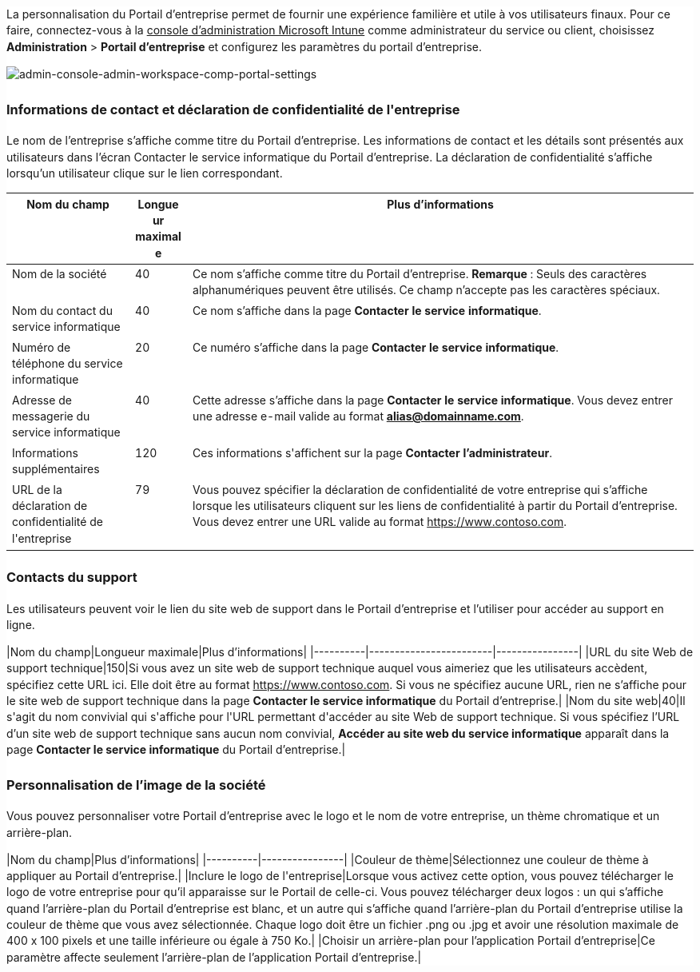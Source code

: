 La personnalisation du Portail d’entreprise permet de fournir une expérience familière et utile à vos utilisateurs finaux. Pour ce faire, connectez-vous à la [console d’administration Microsoft Intune](https://manage.microsoft.com) comme administrateur du service ou client, choisissez **Administration** &gt; **Portail d’entreprise** et configurez les paramètres du portail d’entreprise.

![admin-console-admin-workspace-comp-portal-settings](../media/cp_sa_cpsetup.PNG)

### <a name="company-contact-information-and-privacy-statement"></a>Informations de contact et déclaration de confidentialité de l'entreprise

Le nom de l’entreprise s’affiche comme titre du Portail d’entreprise. Les informations de contact et les détails sont présentés aux utilisateurs dans l’écran Contacter le service informatique du Portail d’entreprise. La déclaration de confidentialité s’affiche lorsqu’un utilisateur clique sur le lien correspondant.


|          Nom du champ           | Longueur maximale |                                                                                       Plus d’informations                                                                                        |
|-------------------------------|------------|-----------------------------------------------------------------------------------------------------------------------------------------------------------------------------------------------|
|         Nom de la société          |     40     |                Ce nom s’affiche comme titre du Portail d’entreprise. <strong>Remarque</strong> : Seuls des caractères alphanumériques peuvent être utilisés. Ce champ n’accepte pas les caractères spéciaux.                |
|  Nom du contact du service informatique   |     40     |                                                                Ce nom s’affiche dans la page <strong>Contacter le service informatique</strong>.                                                                |
|  Numéro de téléphone du service informatique   |     20     |                                                           Ce numéro s’affiche dans la page <strong>Contacter le service informatique</strong>.                                                           |
|  Adresse de messagerie du service informatique  |     40     |             Cette adresse s’affiche dans la page <strong>Contacter le service informatique</strong>. Vous devez entrer une adresse e-mail valide au format <strong>alias@domainname.com</strong>.              |
|    Informations supplémentaires     |    120     |                                                            Ces informations s'affichent sur la page <strong>Contacter l’administrateur</strong>.                                                             |
| URL de la déclaration de confidentialité de l'entreprise |     79     | Vous pouvez spécifier la déclaration de confidentialité de votre entreprise qui s’affiche lorsque les utilisateurs cliquent sur les liens de confidentialité à partir du Portail d’entreprise. Vous devez entrer une URL valide au format https://www.contoso.com. |

### <a name="support-contacts"></a>Contacts du support
Les utilisateurs peuvent voir le lien du site web de support dans le Portail d’entreprise et l’utiliser pour accéder au support en ligne.

|Nom du champ|Longueur maximale|Plus d’informations|
    |----------|------------------------|----------------|
    |URL du site Web de support technique|150|Si vous avez un site web de support technique auquel vous aimeriez que les utilisateurs accèdent, spécifiez cette URL ici. Elle doit être au format https://www.contoso.com. Si vous ne spécifiez aucune URL, rien ne s’affiche pour le site web de support technique dans la page **Contacter le service informatique** du Portail d’entreprise.|
    |Nom du site web|40|Il s'agit du nom convivial qui s'affiche pour l'URL permettant d'accéder au site Web de support technique. Si vous spécifiez l’URL d’un site web de support technique sans aucun nom convivial, **Accéder au site web du service informatique** apparaît dans la page **Contacter le service informatique** du Portail d’entreprise.|


### <a name="company-branding-customization"></a>Personnalisation de l’image de la société

Vous pouvez personnaliser votre Portail d’entreprise avec le logo et le nom de votre entreprise, un thème chromatique et un arrière-plan.

|Nom du champ|Plus d’informations|
    |----------|----------------|
    |Couleur de thème|Sélectionnez une couleur de thème à appliquer au Portail d’entreprise.|
    |Inclure le logo de l'entreprise|Lorsque vous activez cette option, vous pouvez télécharger le logo de votre entreprise pour qu’il apparaisse sur le Portail de celle-ci. Vous pouvez télécharger deux logos : un qui s’affiche quand l’arrière-plan du Portail d’entreprise est blanc, et un autre qui s’affiche quand l’arrière-plan du Portail d’entreprise utilise la couleur de thème que vous avez sélectionnée. Chaque logo doit être un fichier .png ou .jpg et avoir une résolution maximale de 400 x 100 pixels et une taille inférieure ou égale à 750 Ko.|
    |Choisir un arrière-plan pour l’application Portail d’entreprise|Ce paramètre affecte seulement l’arrière-plan de l’application Portail d’entreprise.|
